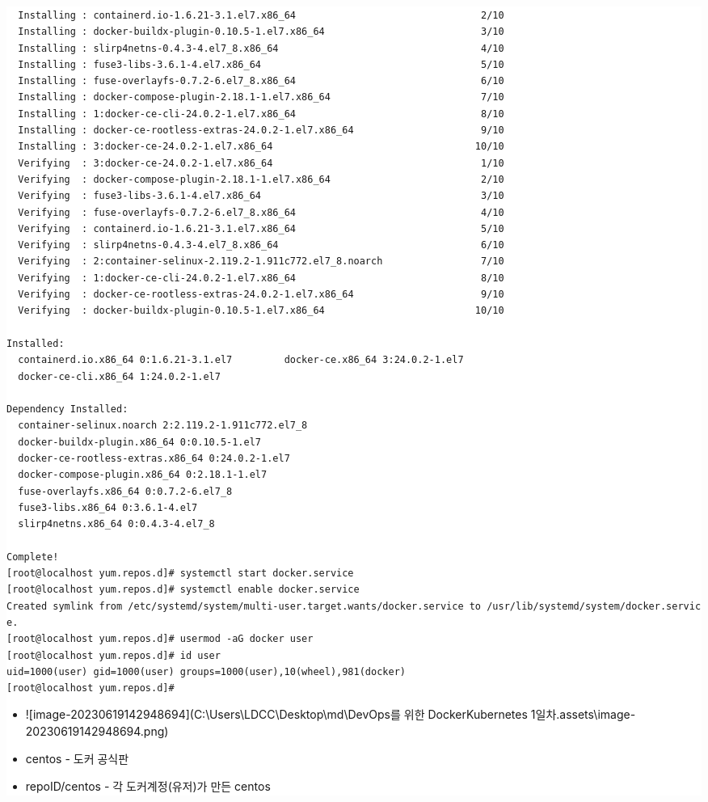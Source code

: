 ```
  Installing : containerd.io-1.6.21-3.1.el7.x86_64                                2/10 
  Installing : docker-buildx-plugin-0.10.5-1.el7.x86_64                           3/10 
  Installing : slirp4netns-0.4.3-4.el7_8.x86_64                                   4/10 
  Installing : fuse3-libs-3.6.1-4.el7.x86_64                                      5/10 
  Installing : fuse-overlayfs-0.7.2-6.el7_8.x86_64                                6/10 
  Installing : docker-compose-plugin-2.18.1-1.el7.x86_64                          7/10 
  Installing : 1:docker-ce-cli-24.0.2-1.el7.x86_64                                8/10 
  Installing : docker-ce-rootless-extras-24.0.2-1.el7.x86_64                      9/10 
  Installing : 3:docker-ce-24.0.2-1.el7.x86_64                                   10/10 
  Verifying  : 3:docker-ce-24.0.2-1.el7.x86_64                                    1/10 
  Verifying  : docker-compose-plugin-2.18.1-1.el7.x86_64                          2/10 
  Verifying  : fuse3-libs-3.6.1-4.el7.x86_64                                      3/10 
  Verifying  : fuse-overlayfs-0.7.2-6.el7_8.x86_64                                4/10 
  Verifying  : containerd.io-1.6.21-3.1.el7.x86_64                                5/10 
  Verifying  : slirp4netns-0.4.3-4.el7_8.x86_64                                   6/10 
  Verifying  : 2:container-selinux-2.119.2-1.911c772.el7_8.noarch                 7/10 
  Verifying  : 1:docker-ce-cli-24.0.2-1.el7.x86_64                                8/10 
  Verifying  : docker-ce-rootless-extras-24.0.2-1.el7.x86_64                      9/10 
  Verifying  : docker-buildx-plugin-0.10.5-1.el7.x86_64                          10/10 

Installed:
  containerd.io.x86_64 0:1.6.21-3.1.el7         docker-ce.x86_64 3:24.0.2-1.el7        
  docker-ce-cli.x86_64 1:24.0.2-1.el7          

Dependency Installed:
  container-selinux.noarch 2:2.119.2-1.911c772.el7_8                                   
  docker-buildx-plugin.x86_64 0:0.10.5-1.el7                                           
  docker-ce-rootless-extras.x86_64 0:24.0.2-1.el7                                      
  docker-compose-plugin.x86_64 0:2.18.1-1.el7                                          
  fuse-overlayfs.x86_64 0:0.7.2-6.el7_8                                                
  fuse3-libs.x86_64 0:3.6.1-4.el7                                                      
  slirp4netns.x86_64 0:0.4.3-4.el7_8                                                   

Complete!
[root@localhost yum.repos.d]# systemctl start docker.service
[root@localhost yum.repos.d]# systemctl enable docker.service
Created symlink from /etc/systemd/system/multi-user.target.wants/docker.service to /usr/lib/systemd/system/docker.service.
[root@localhost yum.repos.d]# usermod -aG docker user
[root@localhost yum.repos.d]# id user
uid=1000(user) gid=1000(user) groups=1000(user),10(wheel),981(docker)
[root@localhost yum.repos.d]# 

```



- ![image-20230619142948694](C:\Users\LDCC\Desktop\md\DevOps를 위한 DockerKubernetes 1일차.assets\image-20230619142948694.png)

- centos - 도커 공식판
- repoID/centos - 각 도커계정(유저)가 만든 centos
